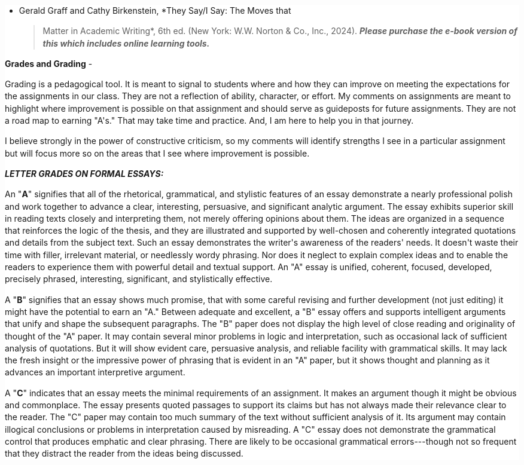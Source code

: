 -   Gerald Graff and Cathy Birkenstein, *They Say/I Say: The Moves that
    > Matter in Academic Writing*, 6th ed. (New York: W.W. Norton & Co.,
    > Inc., 2024). ***Please purchase the e-book version of this which
    > includes online learning tools.***

**Grades and Grading** -

Grading is a pedagogical tool. It is meant to signal to students where
and how they can improve on meeting the expectations for the assignments
in our class. They are not a reflection of ability, character, or
effort. My comments on assignments are meant to highlight where
improvement is possible on that assignment and should serve as
guideposts for future assignments. They are not a road map to earning
"A's." That may take time and practice. And, I am here to help you in
that journey.

I believe strongly in the power of constructive criticism, so my
comments will identify strengths I see in a particular assignment but
will focus more so on the areas that I see where improvement is
possible.

***LETTER GRADES ON FORMAL ESSAYS:***

An "**A**" signifies that all of the rhetorical, grammatical, and
stylistic features of an essay demonstrate a nearly professional polish
and work together to advance a clear, interesting, persuasive, and
significant analytic argument. The essay exhibits superior skill in
reading texts closely and interpreting them, not merely offering
opinions about them. The ideas are organized in a sequence that
reinforces the logic of the thesis, and they are illustrated and
supported by well-chosen and coherently integrated quotations and
details from the subject text. Such an essay demonstrates the writer's
awareness of the readers' needs. It doesn't waste their time with
filler, irrelevant material, or needlessly wordy phrasing. Nor does it
neglect to explain complex ideas and to enable the readers to experience
them with powerful detail and textual support. An "A" essay is unified,
coherent, focused, developed, precisely phrased, interesting,
significant, and stylistically effective.

A "**B**" signifies that an essay shows much promise, that with some
careful revising and further development (not just editing) it might
have the potential to earn an "A." Between adequate and excellent, a "B"
essay offers and supports intelligent arguments that unify and shape the
subsequent paragraphs. The \"B\" paper does not display the high level
of close reading and originality of thought of the \"A\" paper. It may
contain several minor problems in logic and interpretation, such as
occasional lack of sufficient analysis of quotations. But it will show
evident care, persuasive analysis, and reliable facility with
grammatical skills. It may lack the fresh insight or the impressive
power of phrasing that is evident in an "A" paper, but it shows thought
and planning as it advances an important interpretive argument.

A "**C**" indicates that an essay meets the minimal requirements of an
assignment. It makes an argument though it might be obvious and
commonplace. The essay presents quoted passages to support its claims
but has not always made their relevance clear to the reader. The \"C\"
paper may contain too much summary of the text without sufficient
analysis of it. Its argument may contain illogical conclusions or
problems in interpretation caused by misreading. A "C" essay does not
demonstrate the grammatical control that produces emphatic and clear
phrasing. There are likely to be occasional grammatical errors---though
not so frequent that they distract the reader from the ideas being
discussed.
